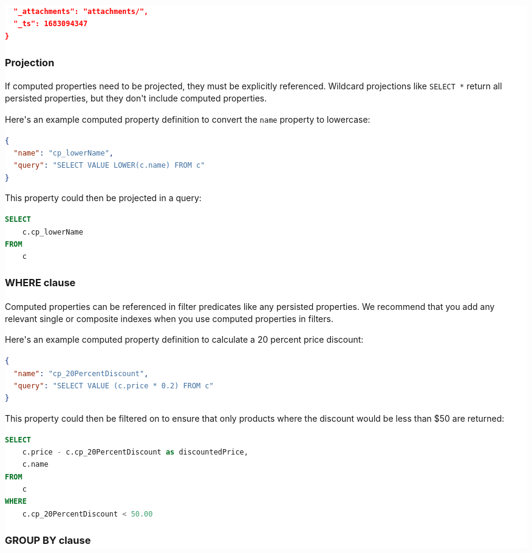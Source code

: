 ```json
  "_attachments": "attachments/",
  "_ts": 1683094347
}
```

### Projection

If computed properties need to be projected, they must be explicitly referenced. Wildcard projections like `SELECT *` return all persisted properties, but they don't include computed properties.

Here's an example computed property definition to convert the `name` property to lowercase:

```json
{ 
  "name": "cp_lowerName", 
  "query": "SELECT VALUE LOWER(c.name) FROM c" 
} 
```

This property could then be projected in a query:

```sql
SELECT 
    c.cp_lowerName 
FROM 
    c
```

### WHERE clause

Computed properties can be referenced in filter predicates like any persisted properties. We recommend that you add any relevant single or composite indexes when you use computed properties in filters.

Here's an example computed property definition to calculate a 20 percent price discount:

```json
{ 
  "name": "cp_20PercentDiscount", 
  "query": "SELECT VALUE (c.price * 0.2) FROM c" 
} 
```

This property could then be filtered on to ensure that only products where the discount would be less than $50 are returned:

```sql
SELECT 
    c.price - c.cp_20PercentDiscount as discountedPrice, 
    c.name 
FROM 
    c 
WHERE 
    c.cp_20PercentDiscount < 50.00
```

### GROUP BY clause

